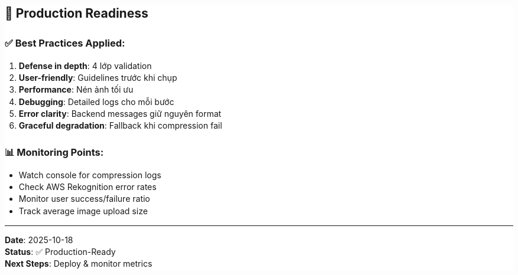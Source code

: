 ## 🚀 Production Readiness

### ✅ Best Practices Applied:
1. **Defense in depth**: 4 lớp validation
2. **User-friendly**: Guidelines trước khi chụp
3. **Performance**: Nén ảnh tối ưu
4. **Debugging**: Detailed logs cho mỗi bước
5. **Error clarity**: Backend messages giữ nguyên format
6. **Graceful degradation**: Fallback khi compression fail

### 📊 Monitoring Points:
- Watch console for compression logs
- Check AWS Rekognition error rates
- Monitor user success/failure ratio
- Track average image upload size

---

**Date**: 2025-10-18  
**Status**: ✅ Production-Ready  
**Next Steps**: Deploy & monitor metrics
